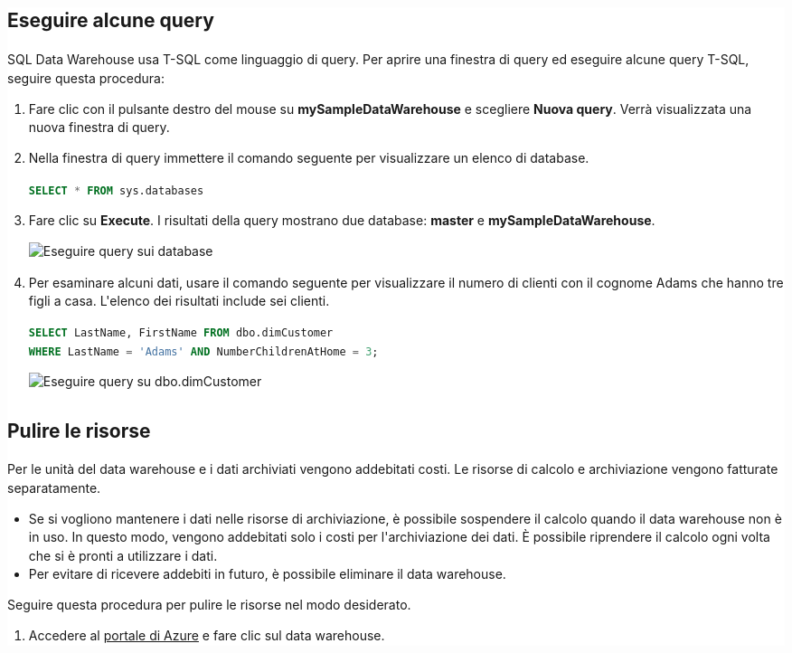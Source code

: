 ## <a name="run-some-queries"></a>Eseguire alcune query

SQL Data Warehouse usa T-SQL come linguaggio di query. Per aprire una finestra di query ed eseguire alcune query T-SQL, seguire questa procedura:

1. Fare clic con il pulsante destro del mouse su **mySampleDataWarehouse** e scegliere **Nuova query**.  Verrà visualizzata una nuova finestra di query.
2. Nella finestra di query immettere il comando seguente per visualizzare un elenco di database.

    ```sql
    SELECT * FROM sys.databases
    ```

3. Fare clic su **Execute**.  I risultati della query mostrano due database: **master** e **mySampleDataWarehouse**.

    ![Eseguire query sui database](media/create-data-warehouse-portal/query-databases.png)

4. Per esaminare alcuni dati, usare il comando seguente per visualizzare il numero di clienti con il cognome Adams che hanno tre figli a casa. L'elenco dei risultati include sei clienti. 

    ```sql
    SELECT LastName, FirstName FROM dbo.dimCustomer
    WHERE LastName = 'Adams' AND NumberChildrenAtHome = 3;
    ```

    ![Eseguire query su dbo.dimCustomer](media/create-data-warehouse-portal/query-customer.png)

## <a name="clean-up-resources"></a>Pulire le risorse

Per le unità del data warehouse e i dati archiviati vengono addebitati costi. Le risorse di calcolo e archiviazione vengono fatturate separatamente. 

- Se si vogliono mantenere i dati nelle risorse di archiviazione, è possibile sospendere il calcolo quando il data warehouse non è in uso. In questo modo, vengono addebitati solo i costi per l'archiviazione dei dati. È possibile riprendere il calcolo ogni volta che si è pronti a utilizzare i dati.
- Per evitare di ricevere addebiti in futuro, è possibile eliminare il data warehouse. 

Seguire questa procedura per pulire le risorse nel modo desiderato.

1. Accedere al [portale di Azure](https://portal.azure.com) e fare clic sul data warehouse.
